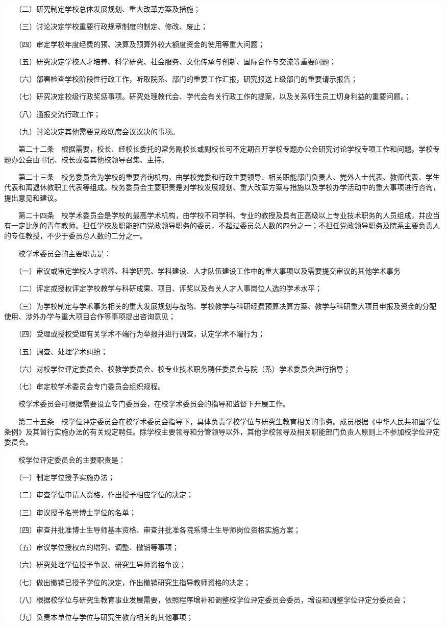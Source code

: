 　　（二）研究制定学校总体发展规划、重大改革方案及措施；

　　（三）讨论决定学校重要行政规章制度的制定、修改、废止；

　　（四）审定学校年度经费的预、决算及预算外较大额度资金的使用等重大问题；

　　（五）研究决定学校人才培养、科学研究、社会服务、文化传承与创新、国际合作与交流等重要问题；

　　（六）部署检查学校阶段性行政工作，听取院系、部门的重要工作汇报，研究报送上级部门的重要请示报告；

　　（七）研究决定校级行政奖惩事项。研究处理教代会、学代会有关行政工作的提案，以及关系师生员工切身利益的重要问题。；

　　（八）通报交流行政工作；

　　（九）讨论决定其他需要党政联席会议议决的事项。

　　第二十二条　根据需要，校长、经校长委托的常务副校长或副校长可不定期召开学校专题办公会研究讨论学校专项工作和问题。学校专题办公会由书记、校长或者其他校领导召集、主持。

　　第二十三条　校务委员会为学校的重要咨询机构，由学校党委和行政主要领导、相关职能部门负责人、党外人士代表、教师代表、学生代表和离退休教职工代表等组成。校务委员会主要职责是对学校发展规划、重大改革方案与措施以及学校办学活动中的重大事项进行咨询，提出意见和建议。

　　第二十四条　校学术委员会是学校的最高学术机构，由学校不同学科、专业的教授及具有正高级以上专业技术职务的人员组成，并应当有一定比例的青年教师。担任学校及职能部门党政领导职务的委员，不超过委员总人数的四分之一；不担任党政领导职务及院系主要负责人的专任教授，不少于委员总人数的二分之一。

　　校学术委员会的主要职责是：

　　（一）审议或审定学校人才培养、科学研究、学科建设、人才队伍建设工作中的重大事项以及需要提交审议的其他学术事务

　　（二）评定或授权评定学校教学与科研成果、项目、评奖以及有关人才人事岗位人选的学术水平；

　　（三）为学校制定与学术事务相关的重大发展规划与战略、学校教学与科研经费预算决算方案、教学与科研重大项目申报及资金的分配使用、涉外办学与重大项目合作等事项提出咨询意见；

　　（四）受理或授权受理有关学术不端行为举报并进行调查，认定学术不端行为；

　　（五）调查、处理学术纠纷；

　　（六）对校学位评定委员会、校教学委员会、校专业技术职务聘任委员会与院（系）学术委员会进行指导；

　　（七）审定校学术委员会专门委员会组织规程。

　　校学术委员会可根据需要设立专门委员会，在校学术委员会的指导和监督下开展工作。

　　第二十五条　校学位评定委员会在校学术委员会指导下，具体负责学校学位与研究生教育相关的事务。成员根据《中华人民共和国学位条例》及其暂行实施办法的有关规定聘任。除学校主要领导和分管领导以外，其他学校领导及相关职能部门负责人原则上不参加校学位评定委员会。

　　校学位评定委员会的主要职责是：

　　（一）制定学位授予实施办法；

　　（二）审查学位申请人资格，作出授予相应学位的决定；

　　（三）审议授予名誉博士学位的名单；

　　（四）审查并批准博士生导师基本资格、审查并批准各院系博士生导师岗位资格实施方案；

　　（五）审议学位授权点的增列、调整、撤销等事项；

　　（六）研究处理学位授予争议、研究生导师资格争议；

　　（七）做出撤销已授予学位的决定，作出撤销研究生指导教师资格的决定；

　　（八）根据校学位与研究生教育事业发展需要，依照程序增补和调整校学位评定委员会委员，增设和调整学位评定分委员会；

　　（九）负责本单位与学位与研究生教育相关的其他事项；
